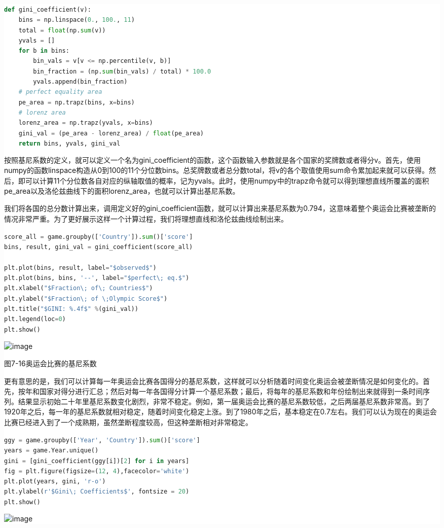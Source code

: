 ```python
def gini_coefficient(v):
    bins = np.linspace(0., 100., 11)
    total = float(np.sum(v))
    yvals = []
    for b in bins:
        bin_vals = v[v <= np.percentile(v, b)]
        bin_fraction = (np.sum(bin_vals) / total) * 100.0
        yvals.append(bin_fraction)
    # perfect equality area
    pe_area = np.trapz(bins, x=bins)
    # lorenz area
    lorenz_area = np.trapz(yvals, x=bins)
    gini_val = (pe_area - lorenz_area) / float(pe_area)
    return bins, yvals, gini_val
```

按照基尼系数的定义，就可以定义一个名为gini_coefficient的函数，这个函数输入参数就是各个国家的奖牌数或者得分v。首先，使用numpy的函数linspace构造从0到100的11个分位数bins。总奖牌数或者总分数total，将v的各个取值使用sum命令累加起来就可以获得。然后，即可以计算11个分位数各自对应的纵轴取值的概率，记为yvals。此时，使用numpy中的trapz命令就可以得到理想直线所覆盖的面积pe_area以及洛伦兹曲线下的面积lorenz_area，也就可以计算出基尼系数。

我们将各国的总分数计算出来，调用定义好的gini_coefficient函数，就可以计算出来基尼系数为0.794，这意味着整个奥运会比赛被垄断的情况非常严重。为了更好展示这样一个计算过程，我们将理想直线和洛伦兹曲线绘制出来。

```python
score_all = game.groupby(['Country']).sum()['score']
bins, result, gini_val = gini_coefficient(score_all)

plt.plot(bins, result, label="$observed$")
plt.plot(bins, bins, '--', label="$perfect\; eq.$")
plt.xlabel("$Fraction\; of\; Countries$")
plt.ylabel("$Fraction\; of \;Olympic Score$")
plt.title("$GINI: %.4f$" %(gini_val))
plt.legend(loc=0)
plt.show()
```
![image](https://user-images.githubusercontent.com/543384/130328315-cfd97546-1fa6-4e07-8749-aea07f2fb50f.png)

图7-16奥运会比赛的基尼系数

更有意思的是，我们可以计算每一年奥运会比赛各国得分的基尼系数，这样就可以分析随着时间变化奥运会被垄断情况是如何变化的。首先，按年和国家对得分进行汇总；然后对每一年各国得分计算一个基尼系数；最后，将每年的基尼系数和年份绘制出来就得到一条时间序列。结果显示初始二十年里基尼系数变化剧烈，非常不稳定。例如，第一届奥运会比赛的基尼系数较低，之后两届基尼系数非常高。到了1920年之后，每一年的基尼系数就相对稳定，随着时间变化稳定上涨。到了1980年之后，基本稳定在0.7左右。我们可以认为现在的奥运会比赛已经进入到了一个成熟期，虽然垄断程度较高，但这种垄断相对非常稳定。

```python
ggy = game.groupby(['Year', 'Country']).sum()['score']
years = game.Year.unique()
gini = [gini_coefficient(ggy[i])[2] for i in years]
fig = plt.figure(figsize=(12, 4),facecolor='white')
plt.plot(years, gini, 'r-o')
plt.ylabel(r'$Gini\; Coefficients$', fontsize = 20)
plt.show()
```
![image](https://user-images.githubusercontent.com/543384/130328323-e25d6ea9-5134-4f09-8568-8f75fa529c37.png)
